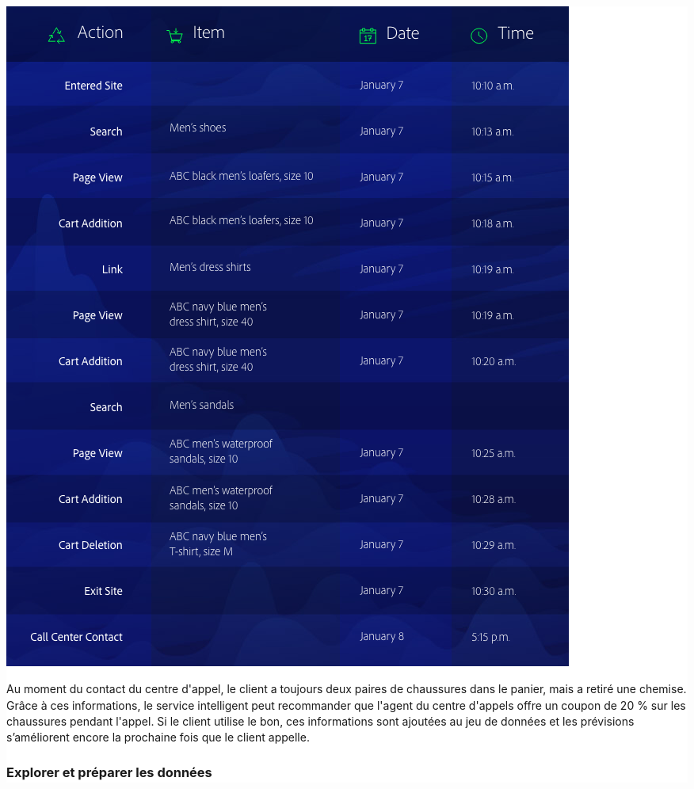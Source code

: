 ![](./images/home/example_problem.png)

Au moment du contact du centre d&#39;appel, le client a toujours deux paires de chaussures dans le panier, mais a retiré une chemise. Grâce à ces informations, le service intelligent peut recommander que l&#39;agent du centre d&#39;appels offre un coupon de 20 % sur les chaussures pendant l&#39;appel. Si le client utilise le bon, ces informations sont ajoutées au jeu de données et les prévisions s’améliorent encore la prochaine fois que le client appelle.

### Explorer et préparer les données
